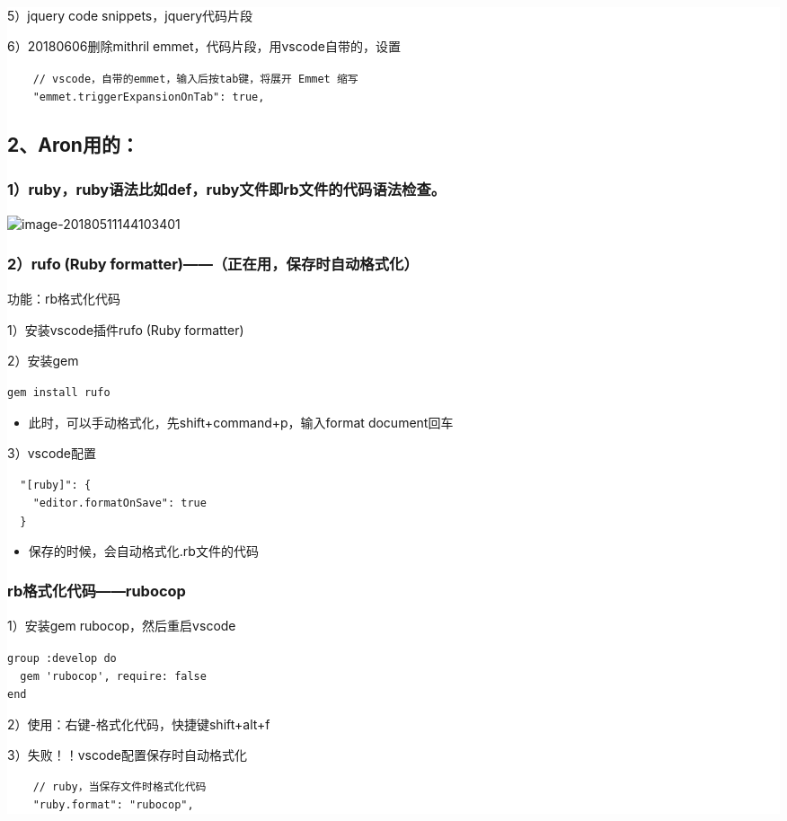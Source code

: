 5）jquery code snippets，jquery代码片段

6）20180606删除mithril emmet，代码片段，用vscode自带的，设置

```
    // vscode，自带的emmet，输入后按tab键，将展开 Emmet 缩写
    "emmet.triggerExpansionOnTab": true,
```

## 2、Aron用的：

### 1）ruby，ruby语法比如def，ruby文件即rb文件的代码语法检查。

![image-20180511144103401](https://ws1.sinaimg.cn/large/006tNc79gy1fr7e8gsz01j30cn03eweu.jpg)



### 2）rufo (Ruby formatter)——（正在用，保存时自动格式化）

功能：rb格式化代码

1）安装vscode插件rufo (Ruby formatter)

2）安装gem

```
gem install rufo
```

* 此时，可以手动格式化，先shift+command+p，输入format document回车

3）vscode配置

```
  "[ruby]": {
    "editor.formatOnSave": true
  }
```

* 保存的时候，会自动格式化.rb文件的代码

### rb格式化代码——rubocop

1）安装gem rubocop，然后重启vscode

```
group :develop do
  gem 'rubocop', require: false
end
```

2）使用：右键-格式化代码，快捷键shift+alt+f

3）失败！！vscode配置保存时自动格式化

```
    // ruby，当保存文件时格式化代码
    "ruby.format": "rubocop",
```
